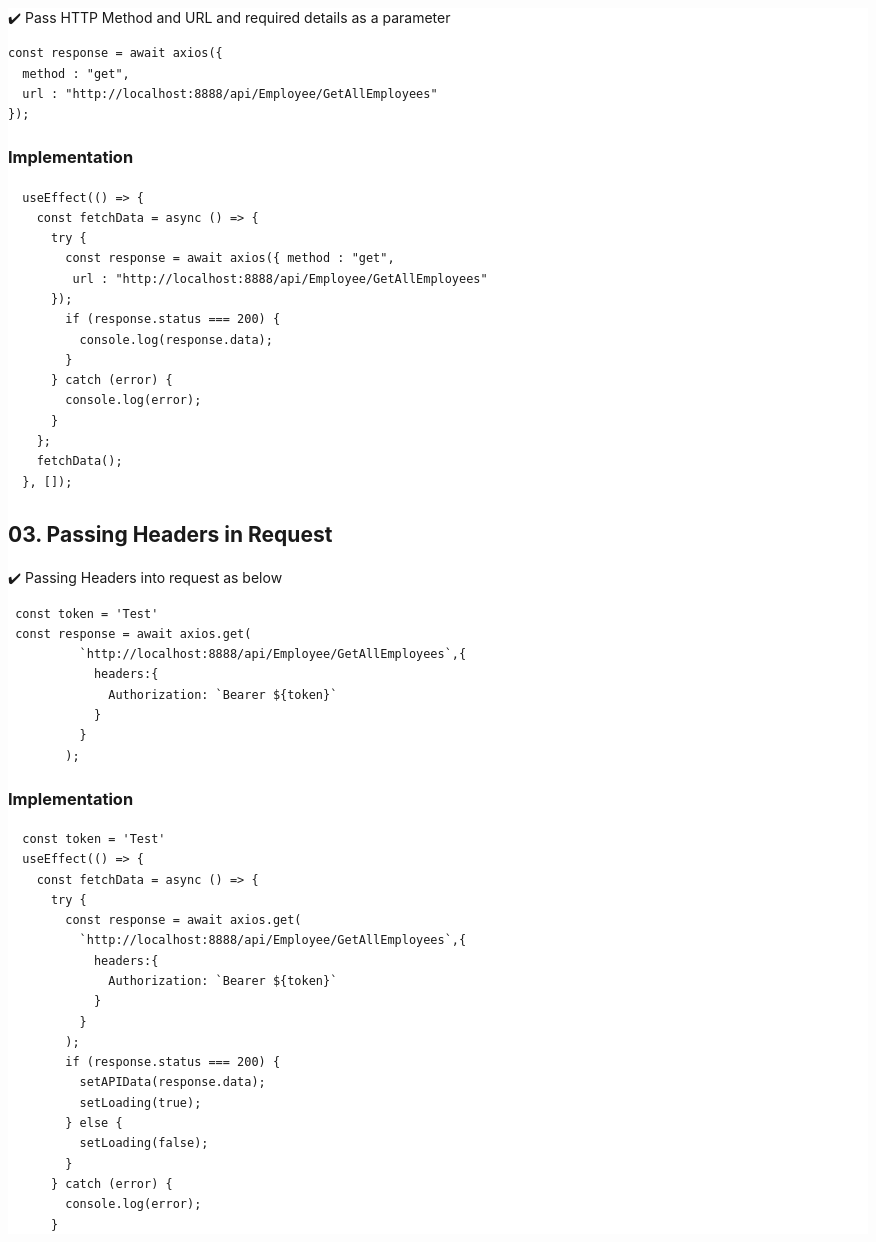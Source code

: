 ✔️ Pass HTTP Method and URL and required details as a parameter

```
const response = await axios({ 
  method : "get",
  url : "http://localhost:8888/api/Employee/GetAllEmployees"
});
```

### Implementation
```
  useEffect(() => {
    const fetchData = async () => {
      try {
        const response = await axios({ method : "get",
         url : "http://localhost:8888/api/Employee/GetAllEmployees"
      });
        if (response.status === 200) {
          console.log(response.data);
        }
      } catch (error) {
        console.log(error);
      }
    };
    fetchData();
  }, []);
```


## 03. Passing Headers in Request

✔️  Passing Headers into request as below
```
 const token = 'Test'
 const response = await axios.get(
          `http://localhost:8888/api/Employee/GetAllEmployees`,{
            headers:{
              Authorization: `Bearer ${token}`
            }
          }
        );
```

### Implementation
```
  const token = 'Test'
  useEffect(() => {
    const fetchData = async () => {
      try {
        const response = await axios.get(
          `http://localhost:8888/api/Employee/GetAllEmployees`,{
            headers:{
              Authorization: `Bearer ${token}`
            }
          }
        );
        if (response.status === 200) {
          setAPIData(response.data);
          setLoading(true);
        } else {
          setLoading(false);
        }
      } catch (error) {
        console.log(error);
      }
```